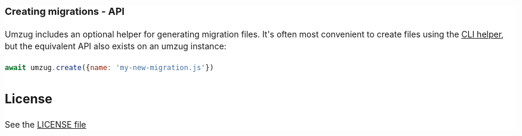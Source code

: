 
### Creating migrations - API

Umzug includes an optional helper for generating migration files. It's often most convenient to create files using the [CLI helper](#creating-migrations---cli), but the equivalent API also exists on an umzug instance:

```js
await umzug.create({name: 'my-new-migration.js'})
```

## License

See the [LICENSE file](./LICENSE)
